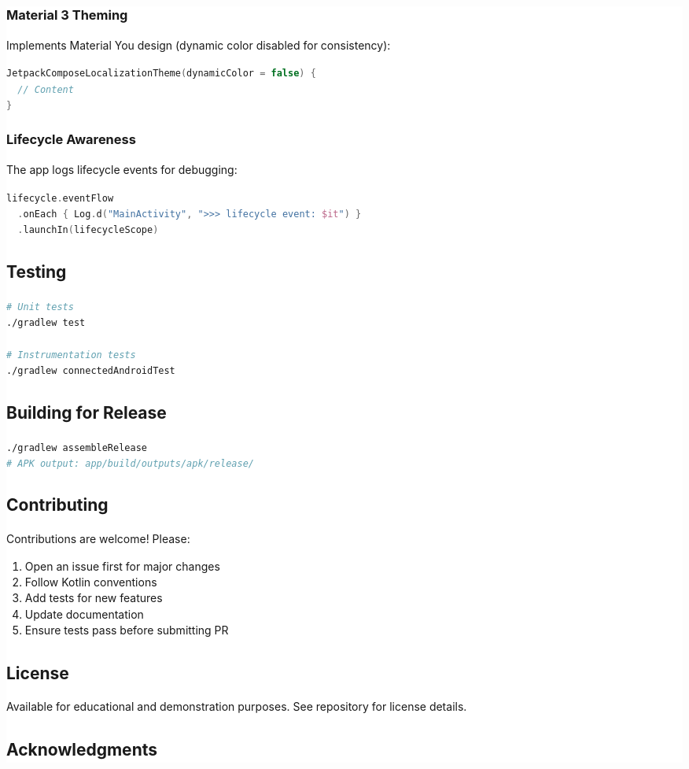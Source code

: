 ### Material 3 Theming

Implements Material You design (dynamic color disabled for consistency):

```kotlin
JetpackComposeLocalizationTheme(dynamicColor = false) {
  // Content
}
```

### Lifecycle Awareness

The app logs lifecycle events for debugging:

```kotlin
lifecycle.eventFlow
  .onEach { Log.d("MainActivity", ">>> lifecycle event: $it") }
  .launchIn(lifecycleScope)
```

## Testing

```bash
# Unit tests
./gradlew test

# Instrumentation tests
./gradlew connectedAndroidTest
```

## Building for Release

```bash
./gradlew assembleRelease
# APK output: app/build/outputs/apk/release/
```

## Contributing

Contributions are welcome! Please:
1. Open an issue first for major changes
2. Follow Kotlin conventions
3. Add tests for new features
4. Update documentation
5. Ensure tests pass before submitting PR

## License

Available for educational and demonstration purposes. See repository for license details.

## Acknowledgments
